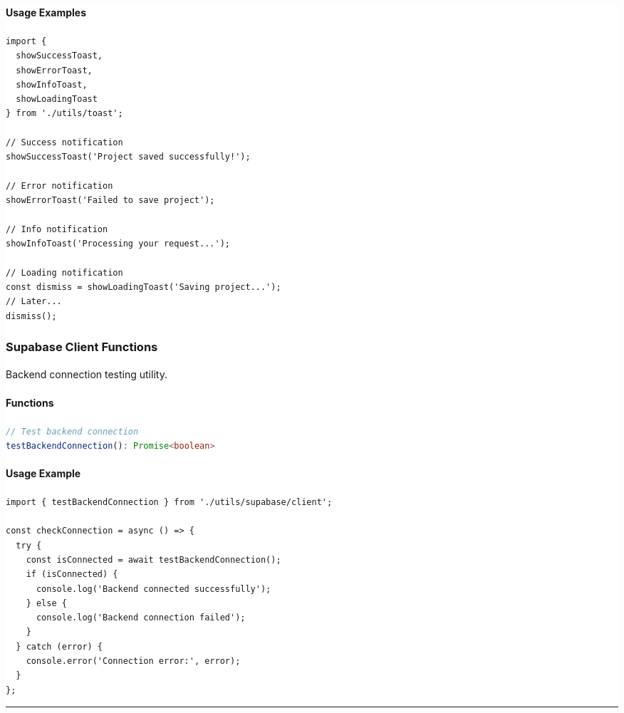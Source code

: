 #### Usage Examples

```tsx
import { 
  showSuccessToast, 
  showErrorToast, 
  showInfoToast, 
  showLoadingToast 
} from './utils/toast';

// Success notification
showSuccessToast('Project saved successfully!');

// Error notification
showErrorToast('Failed to save project');

// Info notification
showInfoToast('Processing your request...');

// Loading notification
const dismiss = showLoadingToast('Saving project...');
// Later...
dismiss();
```

### Supabase Client Functions

Backend connection testing utility.

#### Functions

```typescript
// Test backend connection
testBackendConnection(): Promise<boolean>
```

#### Usage Example

```tsx
import { testBackendConnection } from './utils/supabase/client';

const checkConnection = async () => {
  try {
    const isConnected = await testBackendConnection();
    if (isConnected) {
      console.log('Backend connected successfully');
    } else {
      console.log('Backend connection failed');
    }
  } catch (error) {
    console.error('Connection error:', error);
  }
};
```

---